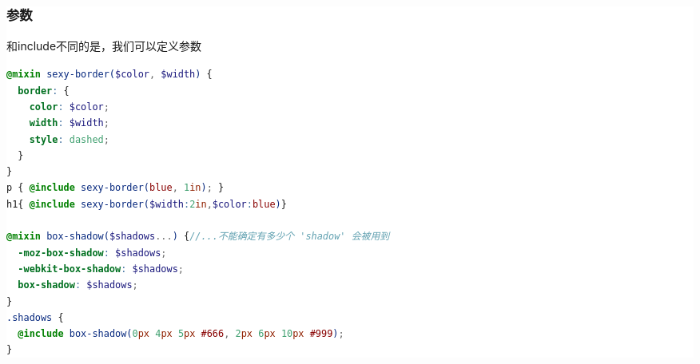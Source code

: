 ### 参数

和include不同的是，我们可以定义参数

```scss
@mixin sexy-border($color, $width) {
  border: {
    color: $color;
    width: $width;
    style: dashed;
  }
}
p { @include sexy-border(blue, 1in); }
h1{ @include sexy-border($width:2in,$color:blue)}

@mixin box-shadow($shadows...) {//...不能确定有多少个 'shadow' 会被用到
  -moz-box-shadow: $shadows;
  -webkit-box-shadow: $shadows;
  box-shadow: $shadows;
}
.shadows {
  @include box-shadow(0px 4px 5px #666, 2px 6px 10px #999);
}
```
